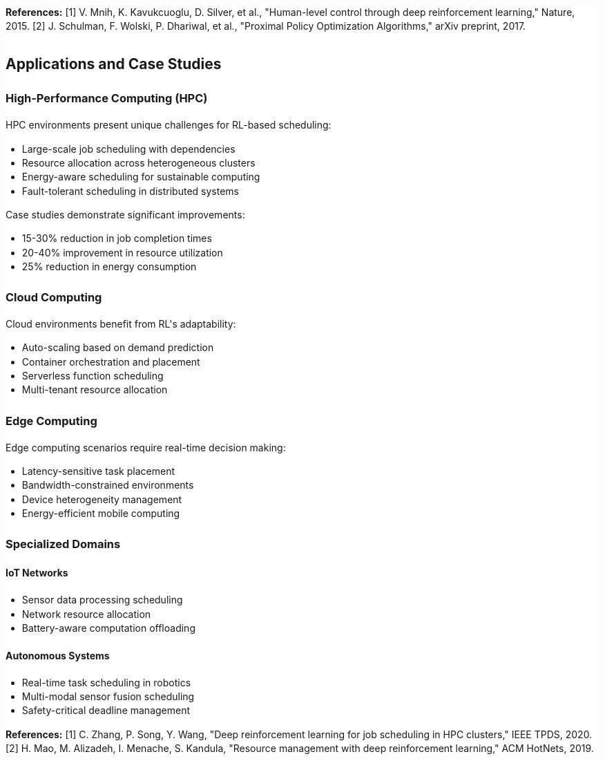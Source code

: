 **References:**
[1] V. Mnih, K. Kavukcuoglu, D. Silver, et al., "Human-level control through deep reinforcement learning," Nature, 2015.
[2] J. Schulman, F. Wolski, P. Dhariwal, et al., "Proximal Policy Optimization Algorithms," arXiv preprint, 2017.


## Applications and Case Studies

### High-Performance Computing (HPC)

HPC environments present unique challenges for RL-based scheduling:
- Large-scale job scheduling with dependencies
- Resource allocation across heterogeneous clusters
- Energy-aware scheduling for sustainable computing
- Fault-tolerant scheduling in distributed systems

Case studies demonstrate significant improvements:
- 15-30% reduction in job completion times
- 20-40% improvement in resource utilization
- 25% reduction in energy consumption

### Cloud Computing

Cloud environments benefit from RL's adaptability:
- Auto-scaling based on demand prediction
- Container orchestration and placement
- Serverless function scheduling
- Multi-tenant resource allocation

### Edge Computing

Edge computing scenarios require real-time decision making:
- Latency-sensitive task placement
- Bandwidth-constrained environments
- Device heterogeneity management
- Energy-efficient mobile computing

### Specialized Domains

#### IoT Networks
- Sensor data processing scheduling
- Network resource allocation
- Battery-aware computation offloading

#### Autonomous Systems
- Real-time task scheduling in robotics
- Multi-modal sensor fusion scheduling
- Safety-critical deadline management

**References:**
[1] C. Zhang, P. Song, Y. Wang, "Deep reinforcement learning for job scheduling in HPC clusters," IEEE TPDS, 2020.
[2] H. Mao, M. Alizadeh, I. Menache, S. Kandula, "Resource management with deep reinforcement learning," ACM HotNets, 2019.
